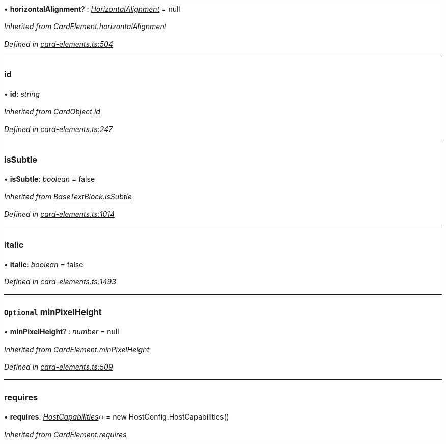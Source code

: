 • **horizontalAlignment**? : *[HorizontalAlignment](../enums/horizontalalignment.md)* = null

*Inherited from [CardElement](cardelement.md).[horizontalAlignment](cardelement.md#optional-horizontalalignment)*

*Defined in [card-elements.ts:504](https://github.com/microsoft/AdaptiveCards/blob/a61c5fd56/source/nodejs/adaptivecards/src/card-elements.ts#L504)*

___

###  id

• **id**: *string*

*Inherited from [CardObject](cardobject.md).[id](cardobject.md#id)*

*Defined in [card-elements.ts:247](https://github.com/microsoft/AdaptiveCards/blob/a61c5fd56/source/nodejs/adaptivecards/src/card-elements.ts#L247)*

___

###  isSubtle

• **isSubtle**: *boolean* = false

*Inherited from [BaseTextBlock](basetextblock.md).[isSubtle](basetextblock.md#issubtle)*

*Defined in [card-elements.ts:1014](https://github.com/microsoft/AdaptiveCards/blob/a61c5fd56/source/nodejs/adaptivecards/src/card-elements.ts#L1014)*

___

###  italic

• **italic**: *boolean* = false

*Defined in [card-elements.ts:1493](https://github.com/microsoft/AdaptiveCards/blob/a61c5fd56/source/nodejs/adaptivecards/src/card-elements.ts#L1493)*

___

### `Optional` minPixelHeight

• **minPixelHeight**? : *number* = null

*Inherited from [CardElement](cardelement.md).[minPixelHeight](cardelement.md#optional-minpixelheight)*

*Defined in [card-elements.ts:509](https://github.com/microsoft/AdaptiveCards/blob/a61c5fd56/source/nodejs/adaptivecards/src/card-elements.ts#L509)*

___

###  requires

• **requires**: *[HostCapabilities](hostcapabilities.md)‹›* = new HostConfig.HostCapabilities()

*Inherited from [CardElement](cardelement.md).[requires](cardelement.md#requires)*
